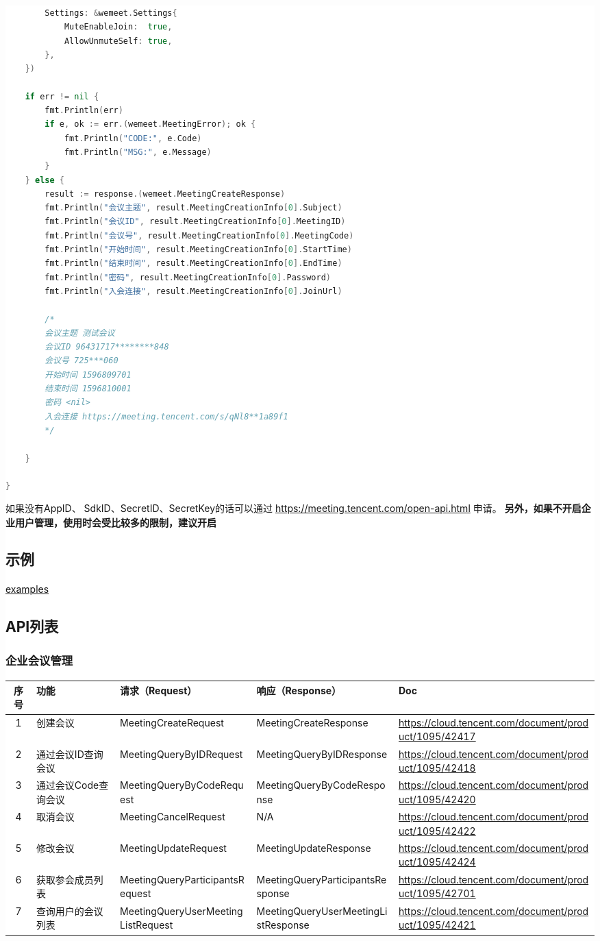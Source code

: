 ```go
		Settings: &wemeet.Settings{
			MuteEnableJoin:  true,
			AllowUnmuteSelf: true,
		},
	})

	if err != nil {
		fmt.Println(err)
		if e, ok := err.(wemeet.MeetingError); ok {
			fmt.Println("CODE:", e.Code)
			fmt.Println("MSG:", e.Message)
		}
	} else {
		result := response.(wemeet.MeetingCreateResponse)
		fmt.Println("会议主题", result.MeetingCreationInfo[0].Subject)
		fmt.Println("会议ID", result.MeetingCreationInfo[0].MeetingID)
		fmt.Println("会议号", result.MeetingCreationInfo[0].MeetingCode)
		fmt.Println("开始时间", result.MeetingCreationInfo[0].StartTime)
		fmt.Println("结束时间", result.MeetingCreationInfo[0].EndTime)
		fmt.Println("密码", result.MeetingCreationInfo[0].Password)
		fmt.Println("入会连接", result.MeetingCreationInfo[0].JoinUrl)
		
		/*
		会议主题 测试会议
		会议ID 96431717********848
		会议号 725***060
		开始时间 1596809701
		结束时间 1596810001
		密码 <nil>
		入会连接 https://meeting.tencent.com/s/qNl8**1a89f1
		*/

	}

}
```
如果没有AppID、 SdkID、SecretID、SecretKey的话可以通过 https://meeting.tencent.com/open-api.html 申请。
**另外，如果不开启企业用户管理，使用时会受比较多的限制，建议开启**

## 示例
[examples](./gogoods/wemeet-sdk-golang/tree/master/examples)

## API列表
### 企业会议管理
| 序号 | 功能 | 请求（Request） | 响应（Response） |  Doc  | 
| :---: | :---------- | :------------- | :------------- |  :---  | 
| 1 | 创建会议 | MeetingCreateRequest | MeetingCreateResponse |  https://cloud.tencent.com/document/product/1095/42417  | 
| 2 | 通过会议ID查询会议 | MeetingQueryByIDRequest | MeetingQueryByIDResponse |  https://cloud.tencent.com/document/product/1095/42418  | 
| 3 | 通过会议Code查询会议 | MeetingQueryByCodeRequest | MeetingQueryByCodeResponse |  https://cloud.tencent.com/document/product/1095/42420  | 
| 4 | 取消会议 | MeetingCancelRequest | N/A |  https://cloud.tencent.com/document/product/1095/42422  | 
| 5 | 修改会议 | MeetingUpdateRequest | MeetingUpdateResponse |  https://cloud.tencent.com/document/product/1095/42424  | 
| 6 | 获取参会成员列表 | MeetingQueryParticipantsRequest | MeetingQueryParticipantsResponse |  https://cloud.tencent.com/document/product/1095/42701  | 
| 7 | 查询用户的会议列表 | MeetingQueryUserMeetingListRequest | MeetingQueryUserMeetingListResponse |  https://cloud.tencent.com/document/product/1095/42421  | 
